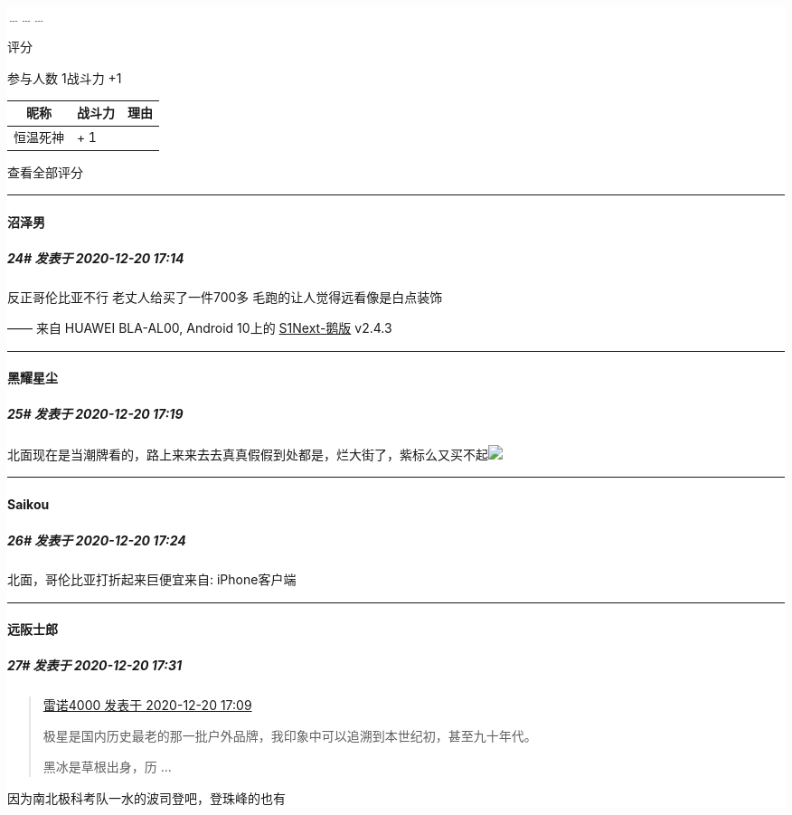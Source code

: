 
﹍﹍﹍

评分


 参与人数 1战斗力 +1

|昵称|战斗力|理由|
|----|---|---|
| 恒温死神| + 1||


查看全部评分


-----

####  沼泽男  
##### 24#       发表于 2020-12-20 17:14


反正哥伦比亚不行 老丈人给买了一件700多 毛跑的让人觉得远看像是白点装饰

—— 来自 HUAWEI BLA-AL00, Android 10上的 [S1Next-鹅版](https://github.com/ykrank/S1-Next/releases) v2.4.3


-----

####  黑耀星尘  
##### 25#       发表于 2020-12-20 17:19


北面现在是当潮牌看的，路上来来去去真真假假到处都是，烂大街了，紫标么又买不起<img src="https://static.saraba1st.com/image/smiley/face2017/130.png" referrerpolicy="no-referrer">


-----

####  Saikou  
##### 26#       发表于 2020-12-20 17:24


北面，哥伦比亚打折起来巨便宜来自: iPhone客户端


-----

####  远阪士郎  
##### 27#       发表于 2020-12-20 17:31


<blockquote><a href="httphttps://bbs.saraba1st.com/2b/forum.php?mod=redirect&amp;goto=findpost&amp;pid=49786148&amp;ptid=1978645" target="_blank">雷诺4000 发表于 2020-12-20 17:09</a>

极星是国内历史最老的那一批户外品牌，我印象中可以追溯到本世纪初，甚至九十年代。


黑冰是草根出身，历 ...</blockquote>
因为南北极科考队一水的波司登吧，登珠峰的也有

